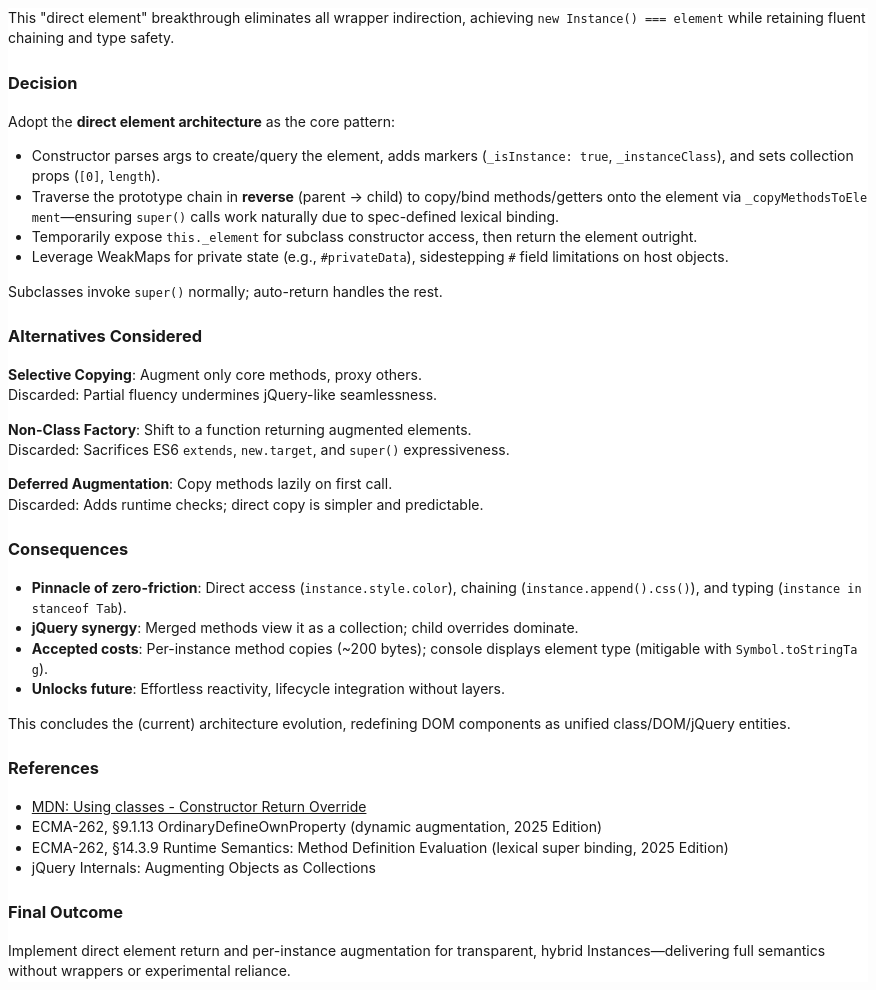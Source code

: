 This "direct element" breakthrough eliminates all wrapper indirection, achieving `new Instance() === element` while retaining fluent chaining and type safety.

### Decision

Adopt the **direct element architecture** as the core pattern:

- Constructor parses args to create/query the element, adds markers (`_isInstance: true`, `_instanceClass`), and sets collection props (`[0]`, `length`).
- Traverse the prototype chain in **reverse** (parent → child) to copy/bind methods/getters onto the element via `_copyMethodsToElement`—ensuring `super()` calls work naturally due to spec-defined lexical binding.
- Temporarily expose `this._element` for subclass constructor access, then return the element outright.
- Leverage WeakMaps for private state (e.g., `#privateData`), sidestepping `#` field limitations on host objects.

Subclasses invoke `super()` normally; auto-return handles the rest.

### Alternatives Considered

**Selective Copying**: Augment only core methods, proxy others.  
Discarded: Partial fluency undermines jQuery-like seamlessness.

**Non-Class Factory**: Shift to a function returning augmented elements.  
Discarded: Sacrifices ES6 `extends`, `new.target`, and `super()` expressiveness.

**Deferred Augmentation**: Copy methods lazily on first call.  
Discarded: Adds runtime checks; direct copy is simpler and predictable.

### Consequences

- **Pinnacle of zero-friction**: Direct access (`instance.style.color`), chaining (`instance.append().css()`), and typing (`instance instanceof Tab`).
- **jQuery synergy**: Merged methods view it as a collection; child overrides dominate.
- **Accepted costs**: Per-instance method copies (~200 bytes); console displays element type (mitigable with `Symbol.toStringTag`).
- **Unlocks future**: Effortless reactivity, lifecycle integration without layers.

This concludes the (current) architecture evolution, redefining DOM components as unified class/DOM/jQuery entities.

### References

- [MDN: Using classes - Constructor Return Override](https://developer.mozilla.org/en-US/docs/Web/JavaScript/Reference/Classes#constructor)
- ECMA-262, §9.1.13 OrdinaryDefineOwnProperty (dynamic augmentation, 2025 Edition)
- ECMA-262, §14.3.9 Runtime Semantics: Method Definition Evaluation (lexical super binding, 2025 Edition)
- jQuery Internals: Augmenting Objects as Collections

### Final Outcome

Implement direct element return and per-instance augmentation for transparent, hybrid Instances—delivering full semantics without wrappers or experimental reliance.
